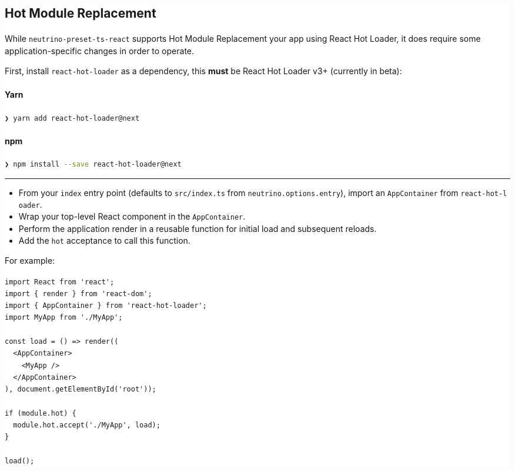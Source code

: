 ## Hot Module Replacement

While `neutrino-preset-ts-react` supports Hot Module Replacement your app using React Hot Loader, it does require some
application-specific changes in order to operate.

First, install `react-hot-loader` as a dependency, this **must** be React Hot Loader v3+ (currently in beta):

#### Yarn

```bash
❯ yarn add react-hot-loader@next
```

#### npm

```bash
❯ npm install --save react-hot-loader@next
```

---

- From your `index` entry point (defaults to `src/index.ts` from `neutrino.options.entry`), import an `AppContainer`
from `react-hot-loader`.
- Wrap your top-level React component in the `AppContainer`.
- Perform the application render in a reusable function for initial load and subsequent reloads.
- Add the `hot` acceptance to call this function.

For example:

```tsx
import React from 'react';
import { render } from 'react-dom';
import { AppContainer } from 'react-hot-loader';
import MyApp from './MyApp';

const load = () => render((
  <AppContainer>
    <MyApp />
  </AppContainer>
), document.getElementById('root'));

if (module.hot) {
  module.hot.accept('./MyApp', load);
}

load();
```

[npm-image]: https://img.shields.io/npm/v/neutrino-preset-ts-react.svg
[npm-downloads]: https://img.shields.io/npm/dt/neutrino-preset-ts-react.svg
[npm-url]: https://npmjs.org/package/neutrino-preset-ts-react
